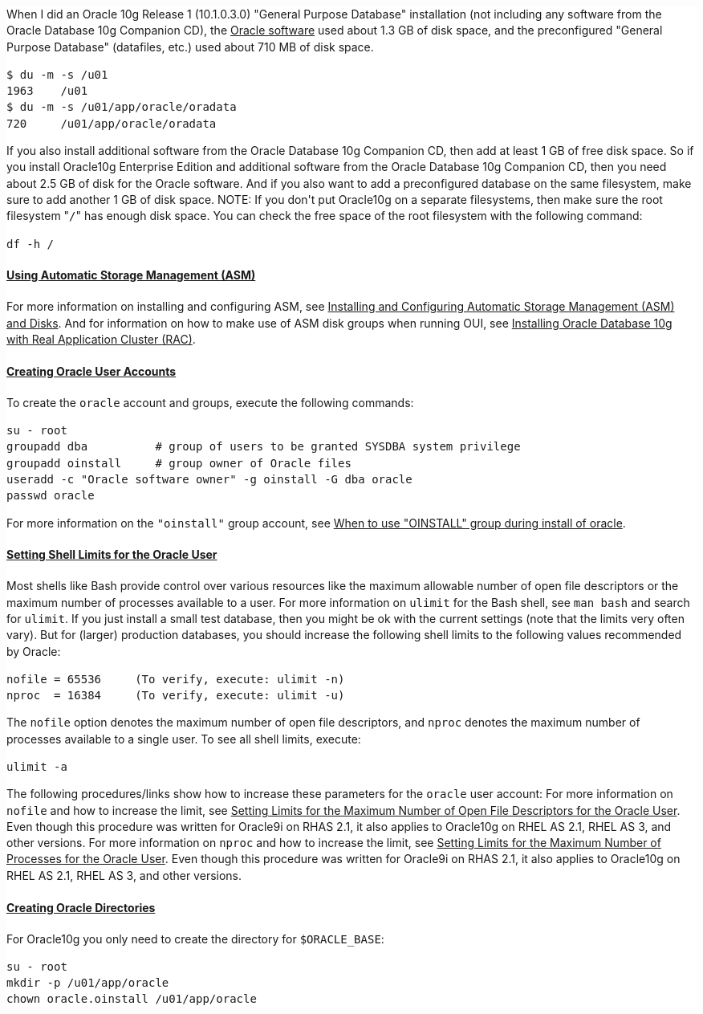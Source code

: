 When I did an Oracle 10g Release 1 (10.1.0.3.0) "General Purpose Database" installation (not including any software from the Oracle Database 10g Companion CD), the <span style="text-decoration: underline;">Oracle software</span> used about 1.3 GB of disk space, and the preconfigured "General Purpose Database" (datafiles, etc.) used about 710 MB of disk space.
<pre lang="bash">$ du -m -s /u01
1963    /u01
$ du -m -s /u01/app/oracle/oradata
720     /u01/app/oracle/oradata</pre>
If you also install additional software from the Oracle Database 10g Companion CD, then add at least 1 GB of free disk space.
So if you install Oracle10g Enterprise Edition and additional software from the Oracle Database 10g Companion CD, then you need about 2.5 GB of disk for the Oracle software. And if you also want to add a preconfigured database on the same filesystem, make sure to add another 1 GB of disk space.
NOTE: If you don't put Oracle10g on a separate filesystems, then make sure the root filesystem "<tt>/</tt>" has enough disk space. You can check the free space of the root filesystem with the following command:
<pre lang="bash">df -h /</pre>
<h4><span style="text-decoration: underline;">Using Automatic Storage Management (ASM)</span></h4>
For more information on installing and configuring ASM, see <a href="http://www.puschitz.com/InstallingOracle10gRAC.shtml#InstallingAndConfiguringAutomaticStorageManagementAndDisks">Installing and Configuring Automatic Storage Management (ASM) and Disks</a>. And for information on how to make use of ASM disk groups when running OUI, see <a href="http://www.puschitz.com/InstallingOracle10gRAC.shtml#InstallingOracleDatabase10gWithRACDBCA">Installing Oracle Database 10g with Real Application Cluster (RAC)</a>.
<h4><span style="text-decoration: underline;">Creating Oracle User Accounts</span></h4>
To create the <tt>oracle</tt> account and groups, execute the following commands:
<pre lang="bash">su - root
groupadd dba          # group of users to be granted SYSDBA system privilege
groupadd oinstall     # group owner of Oracle files
useradd -c "Oracle software owner" -g oinstall -G dba oracle
passwd oracle</pre>
For more information on the <tt>"oinstall"</tt> group account, see <a href="http://metalink.oracle.com/oracleinstall/oracle8i/genericunix.html#Uoui">When to use "OINSTALL" group during install of oracle</a>.
<h4><span style="text-decoration: underline;">Setting Shell Limits for the Oracle User</span></h4>
Most shells like Bash provide control over various resources like the maximum allowable number of open file descriptors or the maximum number of processes available to a user. For more information on <tt>ulimit</tt> for the Bash shell, see <tt>man bash</tt> and search for <tt>ulimit</tt>.
If you just install a small test database, then you might be ok with the current settings (note that the limits very often vary). But for (larger) production databases, you should increase the following shell limits to the following values recommended by Oracle:
<pre lang="bash">nofile = 65536     (To verify, execute: ulimit -n)
nproc  = 16384     (To verify, execute: ulimit -u)</pre>
The <tt>nofile</tt> option denotes the maximum number of open file descriptors, and <tt>nproc</tt> denotes the maximum number of processes available to a single user.
To see all shell limits, execute:
<pre lang="bash">ulimit -a</pre>
The following procedures/links show how to increase these parameters for the <tt>oracle</tt> user account:
For more information on <tt>nofile</tt> and how to increase the limit, see <a href="http://www.puschitz.com/TuningLinuxForOracle.shtml#SettingLimitsForTheMaximumNumberOfOpenFileDescriptorsForTheOracleUser">Setting Limits for the Maximum Number of Open File Descriptors for the Oracle User</a>. Even though this procedure was written for Oracle9i on RHAS 2.1, it also applies to Oracle10g on RHEL AS 2.1, RHEL AS 3, and other versions.
For more information on <tt>nproc</tt> and how to increase the limit, see <a href="http://www.puschitz.com/TuningLinuxForOracle.shtml#SettingLimitsForTheMaximumNumberOfProcessesForTheOracleUser">Setting Limits for the Maximum Number of Processes for the Oracle User</a>. Even though this procedure was written for Oracle9i on RHAS 2.1, it also applies to Oracle10g on RHEL AS 2.1, RHEL AS 3, and other versions.
<h4><span style="text-decoration: underline;">Creating Oracle Directories</span></h4>
For Oracle10g you only need to create the directory for <tt>$ORACLE_BASE</tt>:
<pre lang="bash">su - root
mkdir -p /u01/app/oracle
chown oracle.oinstall /u01/app/oracle</pre>